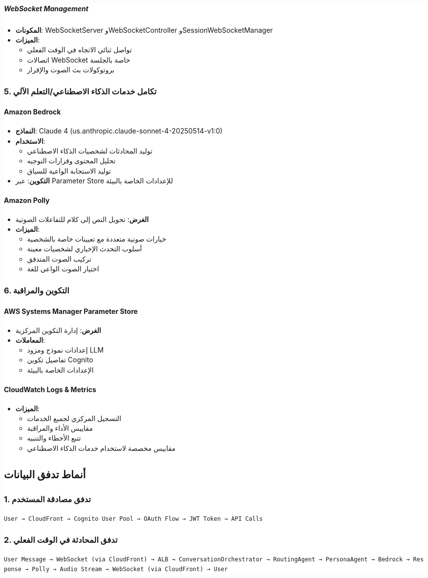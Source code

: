 ##### **WebSocket Management**
- **المكونات**: WebSocketServer وWebSocketController وSessionWebSocketManager
- **الميزات**:
  - تواصل ثنائي الاتجاه في الوقت الفعلي
  - اتصالات WebSocket خاصة بالجلسة
  - بروتوكولات بث الصوت والإقرار

### 5. تكامل خدمات الذكاء الاصطناعي/التعلم الآلي

#### **Amazon Bedrock**
- **النماذج**: Claude 4 (us.anthropic.claude-sonnet-4-20250514-v1:0)
- **الاستخدام**:
  - توليد المحادثات لشخصيات الذكاء الاصطناعي
  - تحليل المحتوى وقرارات التوجيه
  - توليد الاستجابة الواعية للسياق
- **التكوين**: عبر Parameter Store للإعدادات الخاصة بالبيئة

#### **Amazon Polly**
- **الغرض**: تحويل النص إلى كلام للتفاعلات الصوتية
- **الميزات**:
  - خيارات صوتية متعددة مع تعيينات خاصة بالشخصية
  - أسلوب التحدث الإخباري لشخصيات معينة
  - تركيب الصوت المتدفق
  - اختيار الصوت الواعي للغة

### 6. التكوين والمراقبة

#### **AWS Systems Manager Parameter Store**
- **الغرض**: إدارة التكوين المركزية
- **المعاملات**:
  - إعدادات نموذج ومزود LLM
  - تفاصيل تكوين Cognito
  - الإعدادات الخاصة بالبيئة

#### **CloudWatch Logs & Metrics**
- **الميزات**:
  - التسجيل المركزي لجميع الخدمات
  - مقاييس الأداء والمراقبة
  - تتبع الأخطاء والتنبيه
  - مقاييس مخصصة لاستخدام خدمات الذكاء الاصطناعي

## أنماط تدفق البيانات

### 1. تدفق مصادقة المستخدم
```
User → CloudFront → Cognito User Pool → OAuth Flow → JWT Token → API Calls
```

### 2. تدفق المحادثة في الوقت الفعلي
```
User Message → WebSocket (via CloudFront) → ALB → ConversationOrchestrator → RoutingAgent → PersonaAgent → Bedrock → Response → Polly → Audio Stream → WebSocket (via CloudFront) → User
```
